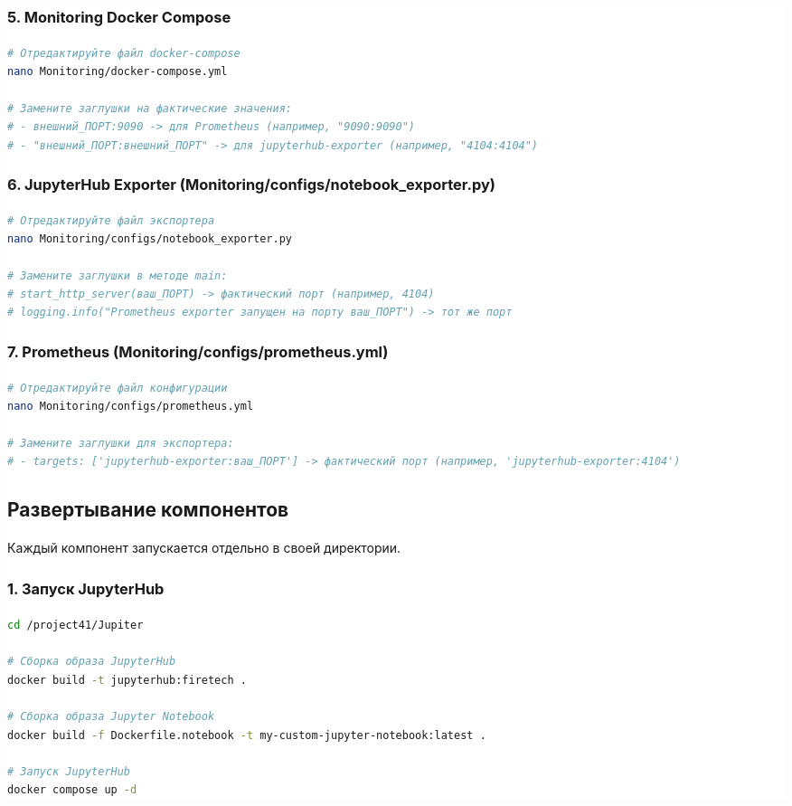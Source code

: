 ### 5. Monitoring Docker Compose

```bash
# Отредактируйте файл docker-compose
nano Monitoring/docker-compose.yml

# Замените заглушки на фактические значения:
# - внешний_ПОРТ:9090 -> для Prometheus (например, "9090:9090")
# - "внешний_ПОРТ:внешний_ПОРТ" -> для jupyterhub-exporter (например, "4104:4104")
```

### 6. JupyterHub Exporter (Monitoring/configs/notebook_exporter.py)

```bash
# Отредактируйте файл экспортера
nano Monitoring/configs/notebook_exporter.py

# Замените заглушки в методе main:
# start_http_server(ваш_ПОРТ) -> фактический порт (например, 4104)
# logging.info("Prometheus exporter запущен на порту ваш_ПОРТ") -> тот же порт
```

### 7. Prometheus (Monitoring/configs/prometheus.yml)

```bash
# Отредактируйте файл конфигурации
nano Monitoring/configs/prometheus.yml

# Замените заглушки для экспортера:
# - targets: ['jupyterhub-exporter:ваш_ПОРТ'] -> фактический порт (например, 'jupyterhub-exporter:4104')
```

## Развертывание компонентов

Каждый компонент запускается отдельно в своей директории.

### 1. Запуск JupyterHub

```bash
cd /project41/Jupiter

# Сборка образа JupyterHub
docker build -t jupyterhub:firetech .

# Сборка образа Jupyter Notebook
docker build -f Dockerfile.notebook -t my-custom-jupyter-notebook:latest .

# Запуск JupyterHub
docker compose up -d
```
